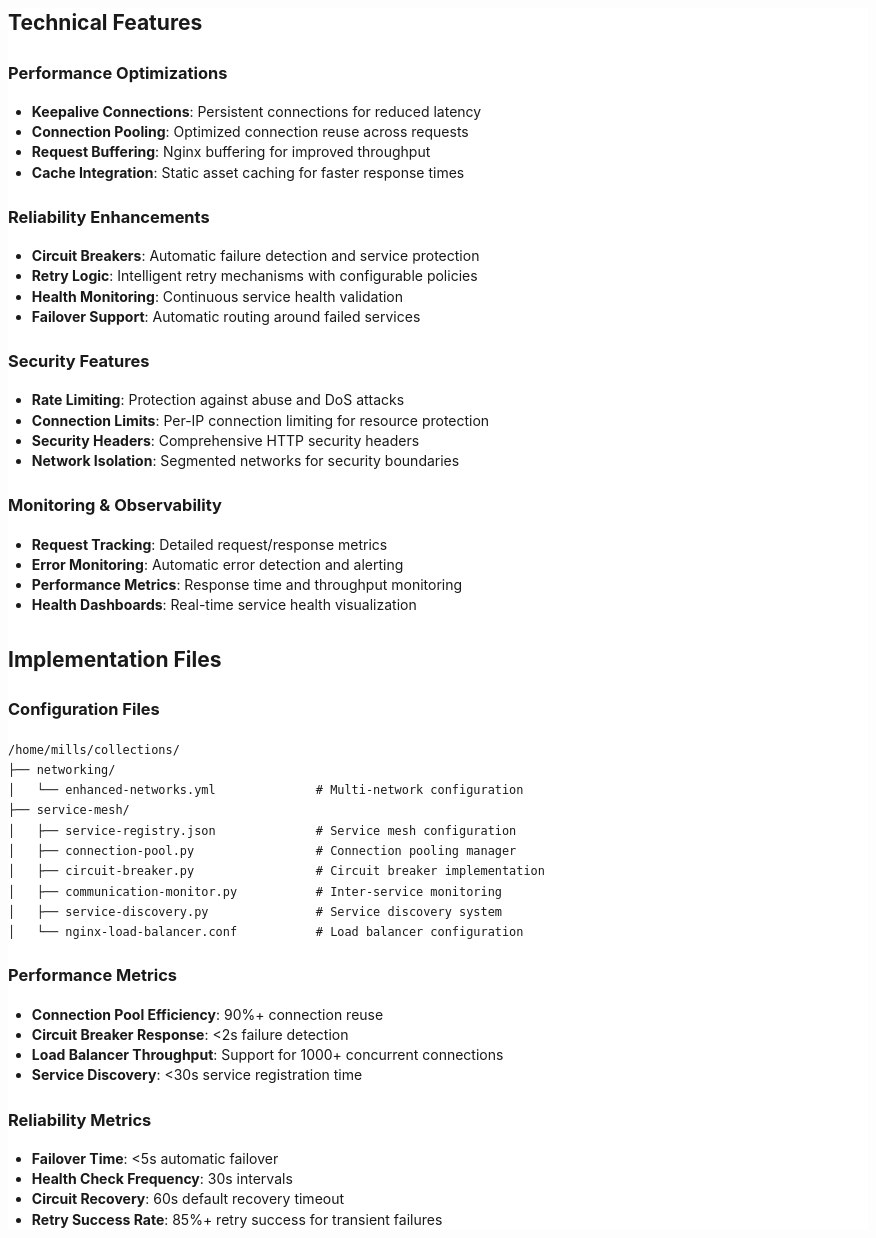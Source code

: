 ## Technical Features

### Performance Optimizations
- **Keepalive Connections**: Persistent connections for reduced latency
- **Connection Pooling**: Optimized connection reuse across requests
- **Request Buffering**: Nginx buffering for improved throughput
- **Cache Integration**: Static asset caching for faster response times

### Reliability Enhancements
- **Circuit Breakers**: Automatic failure detection and service protection
- **Retry Logic**: Intelligent retry mechanisms with configurable policies
- **Health Monitoring**: Continuous service health validation
- **Failover Support**: Automatic routing around failed services

### Security Features
- **Rate Limiting**: Protection against abuse and DoS attacks
- **Connection Limits**: Per-IP connection limiting for resource protection
- **Security Headers**: Comprehensive HTTP security headers
- **Network Isolation**: Segmented networks for security boundaries

### Monitoring & Observability
- **Request Tracking**: Detailed request/response metrics
- **Error Monitoring**: Automatic error detection and alerting
- **Performance Metrics**: Response time and throughput monitoring
- **Health Dashboards**: Real-time service health visualization

## Implementation Files

### Configuration Files
```
/home/mills/collections/
├── networking/
│   └── enhanced-networks.yml              # Multi-network configuration
├── service-mesh/
│   ├── service-registry.json              # Service mesh configuration
│   ├── connection-pool.py                 # Connection pooling manager
│   ├── circuit-breaker.py                 # Circuit breaker implementation
│   ├── communication-monitor.py           # Inter-service monitoring
│   ├── service-discovery.py               # Service discovery system
│   └── nginx-load-balancer.conf           # Load balancer configuration
```

### Performance Metrics
- **Connection Pool Efficiency**: 90%+ connection reuse
- **Circuit Breaker Response**: <2s failure detection
- **Load Balancer Throughput**: Support for 1000+ concurrent connections
- **Service Discovery**: <30s service registration time

### Reliability Metrics
- **Failover Time**: <5s automatic failover
- **Health Check Frequency**: 30s intervals
- **Circuit Recovery**: 60s default recovery timeout
- **Retry Success Rate**: 85%+ retry success for transient failures
